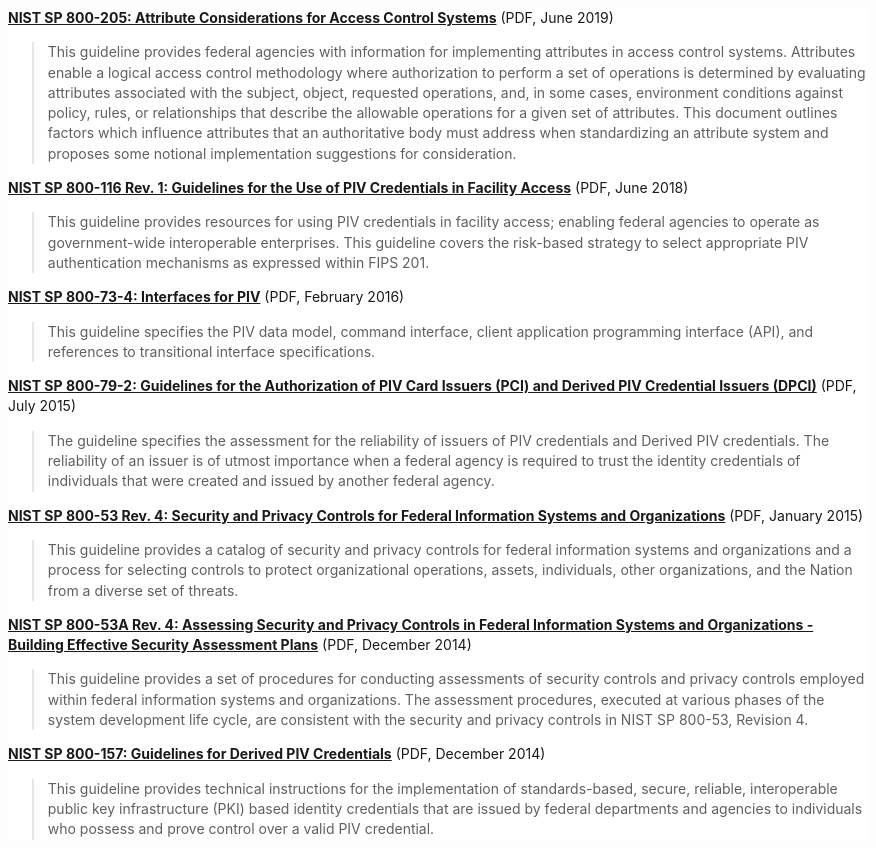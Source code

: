 <a href="https://csrc.nist.gov/publications/detail/sp/800-205/final" target="_blank" rel="noopener noreferrer">**NIST SP 800-205: Attribute Considerations for Access Control Systems**</a> (PDF, June 2019)<br/>
> This guideline provides federal agencies with information for implementing attributes in access control systems. Attributes enable a logical access control methodology where authorization to perform a set of operations is determined by evaluating attributes associated with the subject, object, requested operations, and, in some cases, environment conditions against policy, rules, or relationships that describe the allowable operations for a given set of attributes. This document outlines factors which influence attributes that an authoritative body must address when standardizing an attribute system and proposes some notional implementation suggestions for consideration.

<a href="https://csrc.nist.gov/publications/detail/sp/800-116/rev-1/final" target="_blank" rel="noopener noreferrer">**NIST SP 800-116 Rev. 1: Guidelines for the Use of PIV Credentials in Facility Access**</a> (PDF, June 2018)<br/>
> This guideline provides resources for using PIV credentials in facility access; enabling federal agencies to operate as government-wide interoperable enterprises. This guideline covers the risk-based strategy to select appropriate PIV authentication mechanisms as expressed within FIPS 201.

<a href="https://csrc.nist.gov/publications/detail/sp/800-73/4/final" target="_blank" rel="noopener noreferrer">**NIST SP 800-73-4: Interfaces for PIV**</a> (PDF, February 2016)<br/>
> This guideline specifies the PIV data model, command interface, client application programming interface (API), and references to transitional interface specifications.

<a href="https://csrc.nist.gov/publications/detail/sp/800-79/2/final" target="_blank" rel="noopener noreferrer">**NIST SP 800-79-2: Guidelines for the Authorization of PIV Card Issuers (PCI) and Derived PIV Credential Issuers (DPCI)**</a> (PDF, July 2015)<br/>
> The guideline specifies the assessment for the reliability of issuers of PIV credentials and Derived PIV credentials. The reliability of an issuer is of utmost importance when a federal agency is required to trust the identity credentials of individuals that were created and issued by another federal agency.

<a href="https://csrc.nist.gov/publications/detail/sp/800-53/rev-4/final" target="_blank" rel="noopener noreferrer">**NIST SP 800-53 Rev. 4: Security and Privacy Controls for Federal Information Systems and Organizations**</a> (PDF, January 2015)<br/>
> This guideline provides a catalog of security and privacy controls for federal information systems and organizations and a process for selecting controls to protect organizational operations, assets, individuals, other organizations, and the Nation from a diverse set of threats.

<a href="https://csrc.nist.gov/publications/detail/sp/800-53a/rev-4/final" target="_blank" rel="noopener noreferrer">**NIST SP 800-53A Rev. 4: Assessing Security and Privacy Controls in Federal Information Systems and Organizations - Building Effective Security Assessment Plans**</a> (PDF, December 2014)<br/>
> This guideline provides a set of procedures for conducting assessments of security controls and privacy controls employed within federal information systems and organizations. The assessment procedures, executed at various phases of the system development life cycle, are consistent with the security and privacy controls in NIST SP 800-53, Revision 4.

<a href="https://csrc.nist.gov/publications/detail/sp/800-157/final" target="_blank" rel="noopener noreferrer">**NIST SP 800-157: Guidelines for Derived PIV Credentials**</a> (PDF, December 2014)<br/>
> This guideline provides technical instructions for the implementation of standards-based, secure, reliable, interoperable public key infrastructure (PKI) based identity credentials that are issued by federal departments and agencies to individuals who possess and prove control over a valid PIV credential.
